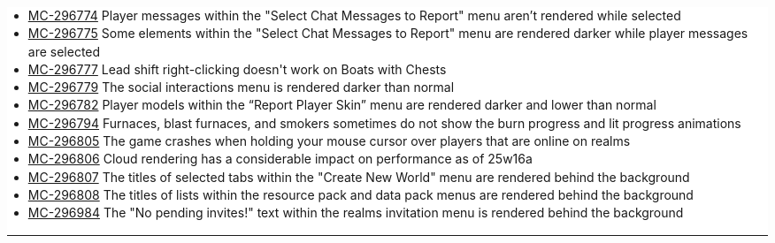 -   [MC-296774](https://bugs.mojang.com/browse/MC-296774) Player messages within the "Select Chat Messages to Report" menu aren’t rendered while selected
-   [MC-296775](https://bugs.mojang.com/browse/MC-296775) Some elements within the "Select Chat Messages to Report" menu are rendered darker while player messages are selected
-   [MC-296777](https://bugs.mojang.com/browse/MC-296777) Lead shift right-clicking doesn't work on Boats with Chests
-   [MC-296779](https://bugs.mojang.com/browse/MC-296779) The social interactions menu is rendered darker than normal
-   [MC-296782](https://bugs.mojang.com/browse/MC-296782) Player models within the “Report Player Skin” menu are rendered darker and lower than normal
-   [MC-296794](https://bugs.mojang.com/browse/MC-296794) Furnaces, blast furnaces, and smokers sometimes do not show the burn progress and lit progress animations
-   [MC-296805](https://bugs.mojang.com/browse/MC-296805) The game crashes when holding your mouse cursor over players that are online on realms
-   [MC-296806](https://bugs.mojang.com/browse/MC-296806) Cloud rendering has a considerable impact on performance as of 25w16a
-   [MC-296807](https://bugs.mojang.com/browse/MC-296807) The titles of selected tabs within the "Create New World" menu are rendered behind the background
-   [MC-296808](https://bugs.mojang.com/browse/MC-296808) The titles of lists within the resource pack and data pack menus are rendered behind the background
-   [MC-296984](https://bugs.mojang.com/browse/MC-296984) The "No pending invites!" text within the realms invitation menu is rendered behind the background

---


